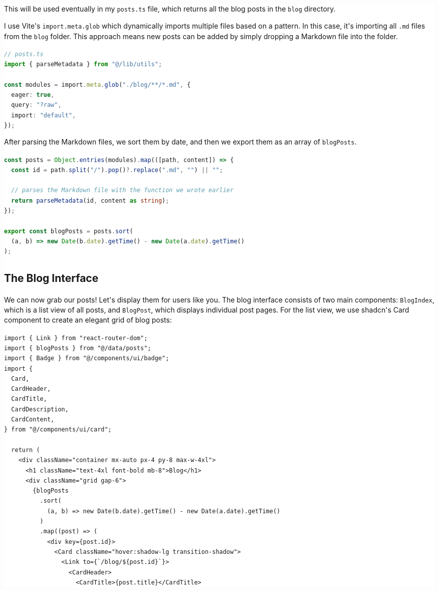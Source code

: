 This will be used eventually in my `posts.ts` file, which returns all the blog posts in the `blog` directory.

I use Vite's `import.meta.glob` which dynamically imports multiple files based on a pattern. In this case, it's importing all `.md` files from the `blog` folder. This approach means new posts can be added by simply dropping a Markdown file into the folder.

```typescript
// posts.ts
import { parseMetadata } from "@/lib/utils";

const modules = import.meta.glob("./blog/**/*.md", {
  eager: true,
  query: "?raw",
  import: "default",
});
```

After parsing the Markdown files, we sort them by date, and then we export them as an array of `blogPosts`.

```typescript
const posts = Object.entries(modules).map(([path, content]) => {
  const id = path.split("/").pop()?.replace(".md", "") || "";

  // parses the Markdown file with the function we wrote earlier
  return parseMetadata(id, content as string);
});

export const blogPosts = posts.sort(
  (a, b) => new Date(b.date).getTime() - new Date(a.date).getTime()
);
```

## The Blog Interface

We can now grab our posts! Let's display them for users like you. The blog interface consists of two main components: `BlogIndex`, which is a list view of all posts, and `BlogPost`, which displays individual post pages. For the list view, we use shadcn's Card component to create an elegant grid of blog posts:

```tsx
import { Link } from "react-router-dom";
import { blogPosts } from "@/data/posts";
import { Badge } from "@/components/ui/badge";
import {
  Card,
  CardHeader,
  CardTitle,
  CardDescription,
  CardContent,
} from "@/components/ui/card";

  return (
    <div className="container mx-auto px-4 py-8 max-w-4xl">
      <h1 className="text-4xl font-bold mb-8">Blog</h1>
      <div className="grid gap-6">
        {blogPosts
          .sort(
            (a, b) => new Date(b.date).getTime() - new Date(a.date).getTime()
          )
          .map((post) => (
            <div key={post.id}>
              <Card className="hover:shadow-lg transition-shadow">
                <Link to={`/blog/${post.id}`}>
                  <CardHeader>
                    <CardTitle>{post.title}</CardTitle>
```